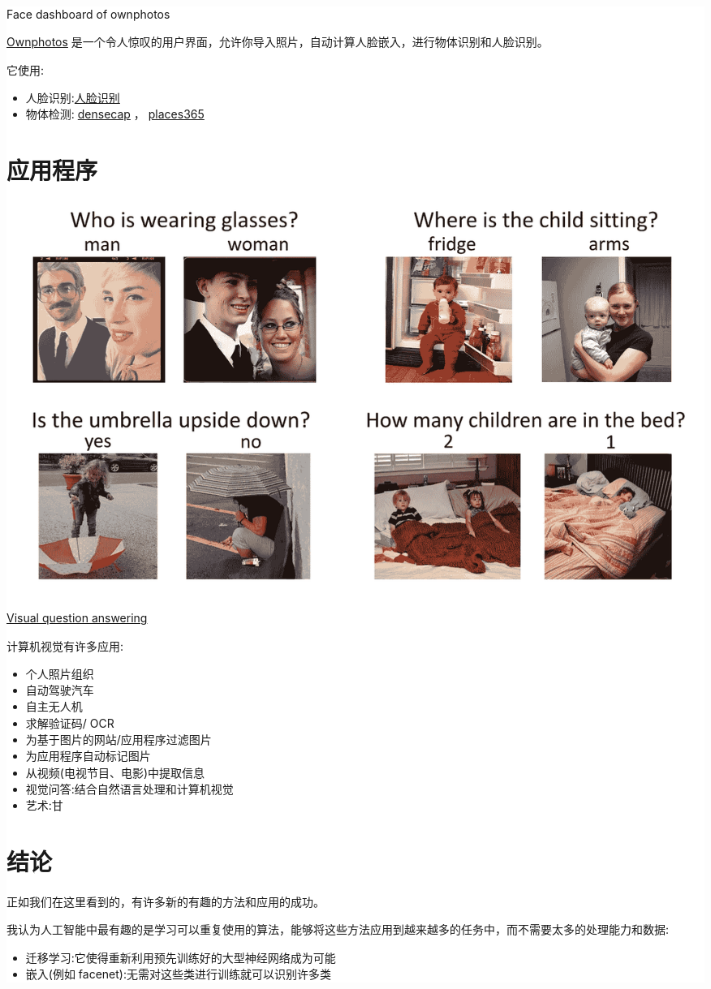 Face dashboard of ownphotos

[Ownphotos](https://github.com/hooram/ownphotos) 是一个令人惊叹的用户界面，允许你导入照片，自动计算人脸嵌入，进行物体识别和人脸识别。

它使用:

*   人脸识别:[人脸识别](https://github.com/ageitgey/face_recognition)
*   物体检测: [densecap](https://github.com/jcjohnson/densecap) ， [places365](http://places.csail.mit.edu/)

# 应用程序

![](img/c8104adb753272d5650a49cf7ac3c132.png)

[Visual question answering](http://www.visualqa.org/)

计算机视觉有许多应用:

*   个人照片组织
*   自动驾驶汽车
*   自主无人机
*   求解验证码/ OCR
*   为基于图片的网站/应用程序过滤图片
*   为应用程序自动标记图片
*   从视频(电视节目、电影)中提取信息
*   视觉问答:结合自然语言处理和计算机视觉
*   艺术:甘

# 结论

正如我们在这里看到的，有许多新的有趣的方法和应用的成功。

我认为人工智能中最有趣的是学习可以重复使用的算法，能够将这些方法应用到越来越多的任务中，而不需要太多的处理能力和数据:

*   迁移学习:它使得重新利用预先训练好的大型神经网络成为可能
*   嵌入(例如 facenet):无需对这些类进行训练就可以识别许多类